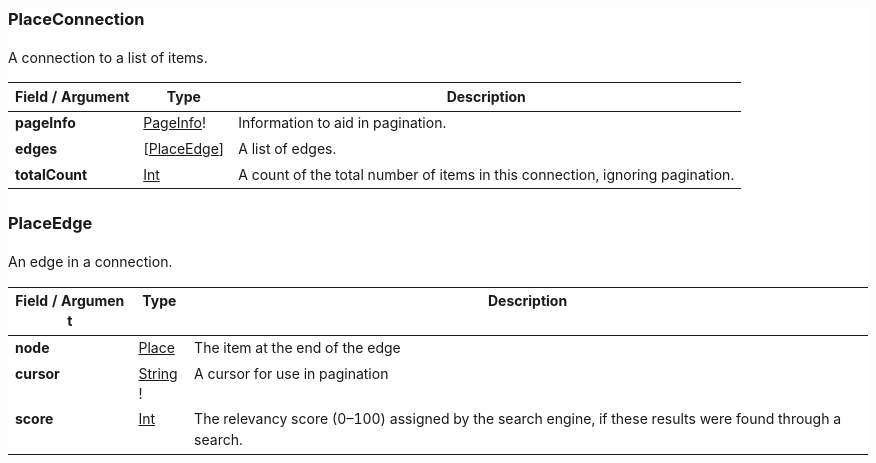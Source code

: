   </tr>
</tbody></table>

### PlaceConnection

A connection to a list of items.

<table><thead>
  <th>Field&nbsp;/&nbsp;Argument</th><th>Type</th><th>Description</th>
</thead><tbody>
  <tr>
    <td valign="top"><strong>pageInfo</strong></td>
    <td valign="top"><a href="#pageinfo">PageInfo</a>!</td>
    <td>Information to aid in pagination.</td>
  </tr>
  <tr>
    <td valign="top"><strong>edges</strong></td>
    <td valign="top">[<a href="#placeedge">PlaceEdge</a>]</td>
    <td>A list of edges.</td>
  </tr>
  <tr>
    <td valign="top"><strong>totalCount</strong></td>
    <td valign="top"><a href="#int">Int</a></td>
    <td>A count of the total number of items in this connection,
ignoring pagination.</td>
  </tr>
</tbody></table>

### PlaceEdge

An edge in a connection.

<table><thead>
  <th>Field&nbsp;/&nbsp;Argument</th><th>Type</th><th>Description</th>
</thead><tbody>
  <tr>
    <td valign="top"><strong>node</strong></td>
    <td valign="top"><a href="#place">Place</a></td>
    <td>The item at the end of the edge</td>
  </tr>
  <tr>
    <td valign="top"><strong>cursor</strong></td>
    <td valign="top"><a href="#string">String</a>!</td>
    <td>A cursor for use in pagination</td>
  </tr>
  <tr>
    <td valign="top"><strong>score</strong></td>
    <td valign="top"><a href="#int">Int</a></td>
    <td>The relevancy score (0–100) assigned by the search engine, if
these results were found through a search.</td>
  </tr>
</tbody></table>
